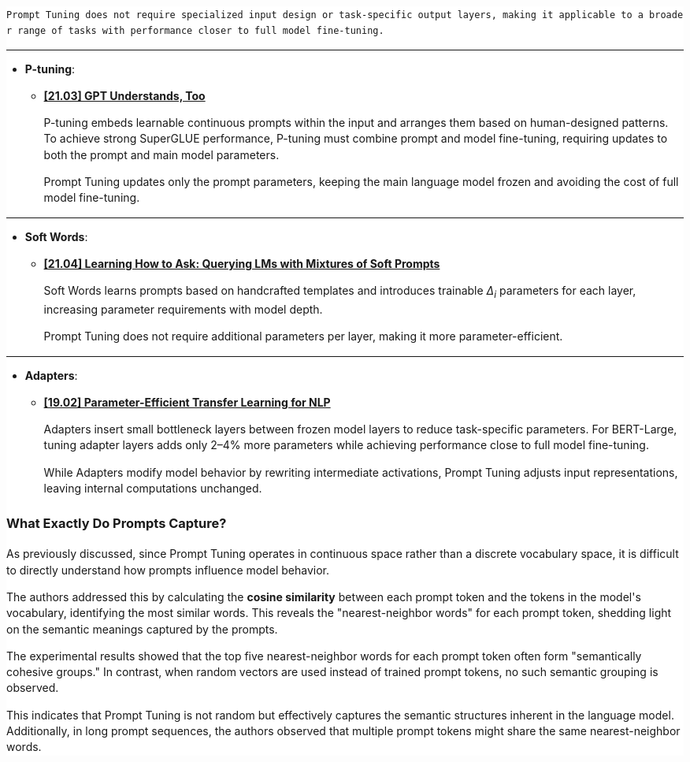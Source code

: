     Prompt Tuning does not require specialized input design or task-specific output layers, making it applicable to a broader range of tasks with performance closer to full model fine-tuning.

---

- **P-tuning**:

  - [**[21.03] GPT Understands, Too**](https://arxiv.org/abs/2103.10385)

    P-tuning embeds learnable continuous prompts within the input and arranges them based on human-designed patterns. To achieve strong SuperGLUE performance, P-tuning must combine prompt and model fine-tuning, requiring updates to both the prompt and main model parameters.

    Prompt Tuning updates only the prompt parameters, keeping the main language model frozen and avoiding the cost of full model fine-tuning.

---

- **Soft Words**:

  - [**[21.04] Learning How to Ask: Querying LMs with Mixtures of Soft Prompts**](https://arxiv.org/abs/2104.06599)

    Soft Words learns prompts based on handcrafted templates and introduces trainable $\Delta_i$ parameters for each layer, increasing parameter requirements with model depth.

    Prompt Tuning does not require additional parameters per layer, making it more parameter-efficient.

---

- **Adapters**:

  - [**[19.02] Parameter-Efficient Transfer Learning for NLP**](https://arxiv.org/abs/1902.00751)

    Adapters insert small bottleneck layers between frozen model layers to reduce task-specific parameters. For BERT-Large, tuning adapter layers adds only 2–4% more parameters while achieving performance close to full model fine-tuning.

    While Adapters modify model behavior by rewriting intermediate activations, Prompt Tuning adjusts input representations, leaving internal computations unchanged.

### What Exactly Do Prompts Capture?

As previously discussed, since Prompt Tuning operates in continuous space rather than a discrete vocabulary space, it is difficult to directly understand how prompts influence model behavior.

The authors addressed this by calculating the **cosine similarity** between each prompt token and the tokens in the model's vocabulary, identifying the most similar words. This reveals the "nearest-neighbor words" for each prompt token, shedding light on the semantic meanings captured by the prompts.

The experimental results showed that the top five nearest-neighbor words for each prompt token often form "semantically cohesive groups." In contrast, when random vectors are used instead of trained prompt tokens, no such semantic grouping is observed.

This indicates that Prompt Tuning is not random but effectively captures the semantic structures inherent in the language model. Additionally, in long prompt sequences, the authors observed that multiple prompt tokens might share the same nearest-neighbor words.
